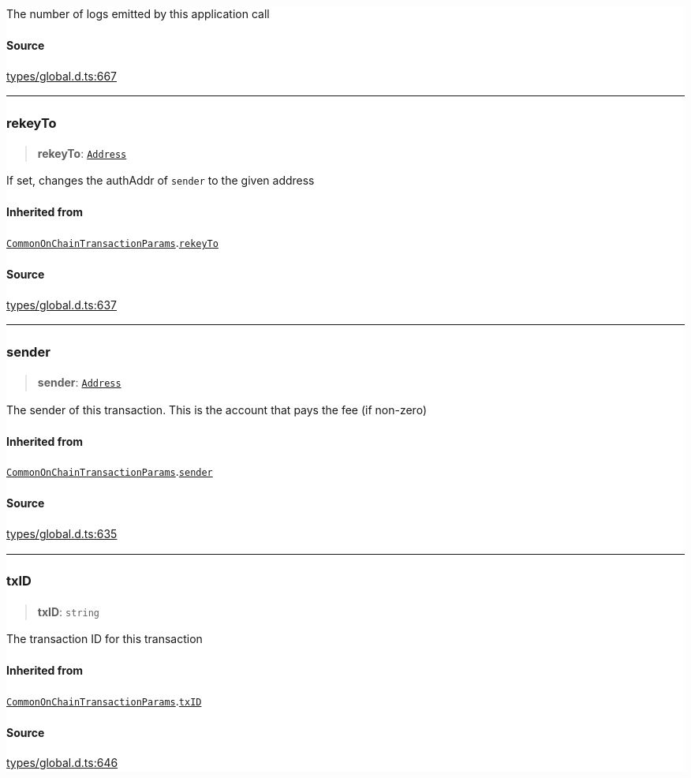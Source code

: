 The number of logs emitted by this application call

#### Source

[types/global.d.ts:667](https://github.com/algorandfoundation/tealscript/blob/e015f8b0/types/global.d.ts#L667)

***

### rekeyTo

> **rekeyTo**: [`Address`](../classes/Address.md)

If set, changes the authAddr of `sender` to the given address

#### Inherited from

[`CommonOnChainTransactionParams`](CommonOnChainTransactionParams.md).[`rekeyTo`](CommonOnChainTransactionParams.md#rekeyto)

#### Source

[types/global.d.ts:637](https://github.com/algorandfoundation/tealscript/blob/e015f8b0/types/global.d.ts#L637)

***

### sender

> **sender**: [`Address`](../classes/Address.md)

The sender of this transaction. This is the account that pays the fee (if non-zero)

#### Inherited from

[`CommonOnChainTransactionParams`](CommonOnChainTransactionParams.md).[`sender`](CommonOnChainTransactionParams.md#sender)

#### Source

[types/global.d.ts:635](https://github.com/algorandfoundation/tealscript/blob/e015f8b0/types/global.d.ts#L635)

***

### txID

> **txID**: `string`

The transaction ID for this transaction

#### Inherited from

[`CommonOnChainTransactionParams`](CommonOnChainTransactionParams.md).[`txID`](CommonOnChainTransactionParams.md#txid)

#### Source

[types/global.d.ts:646](https://github.com/algorandfoundation/tealscript/blob/e015f8b0/types/global.d.ts#L646)
